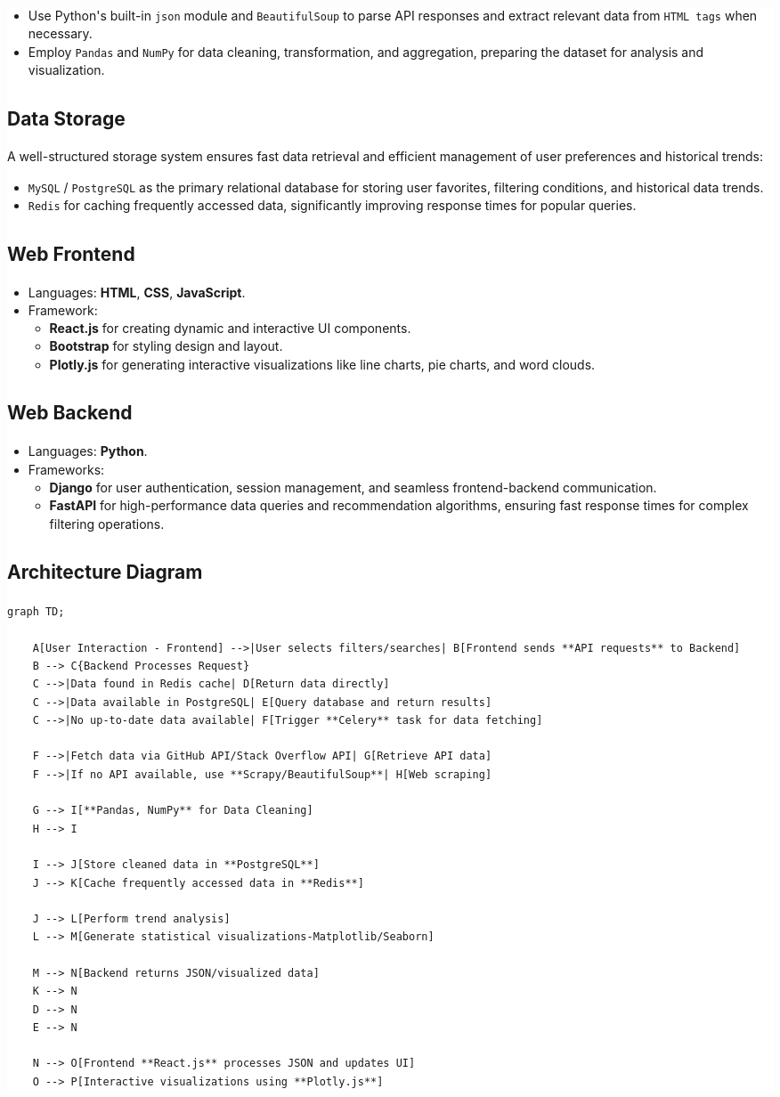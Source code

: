 - Use Python's built-in `json` module and `BeautifulSoup` to parse API responses and extract relevant data from `HTML tags` when necessary.
- Employ `Pandas` and `NumPy` for data cleaning, transformation, and aggregation, preparing the dataset for analysis and visualization.


## Data Storage
A well-structured storage system ensures fast data retrieval and efficient management of user preferences and historical trends:

- `MySQL` / `PostgreSQL` as the primary relational database for storing user favorites, filtering conditions, and historical data trends.
- `Redis` for caching frequently accessed data, significantly improving response times for popular queries.

## Web Frontend
- Languages: **HTML**, **CSS**, **JavaScript**.
- Framework: 
  - **React.js** for creating dynamic and interactive UI components.
  - **Bootstrap** for styling design and layout.
  - **Plotly.js** for generating interactive visualizations like line charts, pie charts, and word clouds.
  
## Web Backend
- Languages: **Python**.
- Frameworks:
  - **Django** for user authentication, session management, and seamless frontend-backend communication.
  - **FastAPI** for high-performance data queries and recommendation algorithms, ensuring fast response times for complex filtering operations.

## Architecture Diagram
```mermaid
graph TD;

    A[User Interaction - Frontend] -->|User selects filters/searches| B[Frontend sends **API requests** to Backend]
    B --> C{Backend Processes Request}
    C -->|Data found in Redis cache| D[Return data directly]
    C -->|Data available in PostgreSQL| E[Query database and return results]
    C -->|No up-to-date data available| F[Trigger **Celery** task for data fetching]
    
    F -->|Fetch data via GitHub API/Stack Overflow API| G[Retrieve API data]
    F -->|If no API available, use **Scrapy/BeautifulSoup**| H[Web scraping]
    
    G --> I[**Pandas, NumPy** for Data Cleaning]
    H --> I

    I --> J[Store cleaned data in **PostgreSQL**]
    J --> K[Cache frequently accessed data in **Redis**]

    J --> L[Perform trend analysis]
    L --> M[Generate statistical visualizations-Matplotlib/Seaborn]
    
    M --> N[Backend returns JSON/visualized data]
    K --> N
    D --> N
    E --> N
    
    N --> O[Frontend **React.js** processes JSON and updates UI]
    O --> P[Interactive visualizations using **Plotly.js**]
```
